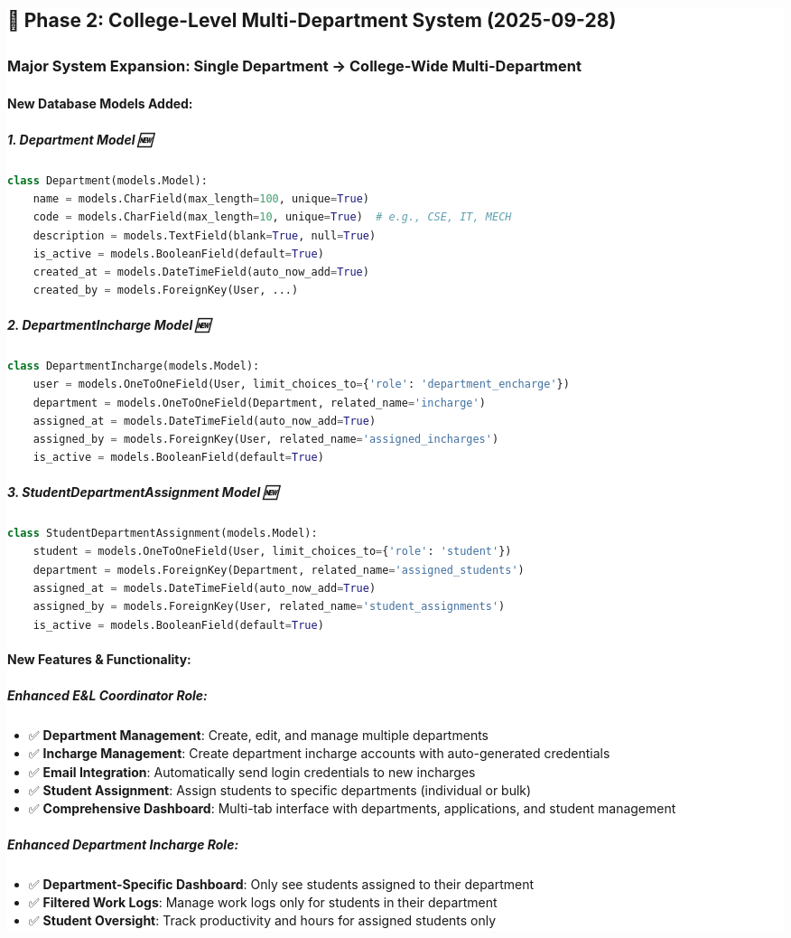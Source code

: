 
## 🏢 **Phase 2: College-Level Multi-Department System (2025-09-28)**

### **Major System Expansion: Single Department → College-Wide Multi-Department**

#### **New Database Models Added:**

##### 1. **Department Model** 🆕
```python
class Department(models.Model):
    name = models.CharField(max_length=100, unique=True)
    code = models.CharField(max_length=10, unique=True)  # e.g., CSE, IT, MECH
    description = models.TextField(blank=True, null=True)
    is_active = models.BooleanField(default=True)
    created_at = models.DateTimeField(auto_now_add=True)
    created_by = models.ForeignKey(User, ...)
```

##### 2. **DepartmentIncharge Model** 🆕
```python
class DepartmentIncharge(models.Model):
    user = models.OneToOneField(User, limit_choices_to={'role': 'department_encharge'})
    department = models.OneToOneField(Department, related_name='incharge')
    assigned_at = models.DateTimeField(auto_now_add=True)
    assigned_by = models.ForeignKey(User, related_name='assigned_incharges')
    is_active = models.BooleanField(default=True)
```

##### 3. **StudentDepartmentAssignment Model** 🆕
```python
class StudentDepartmentAssignment(models.Model):
    student = models.OneToOneField(User, limit_choices_to={'role': 'student'})
    department = models.ForeignKey(Department, related_name='assigned_students')
    assigned_at = models.DateTimeField(auto_now_add=True)
    assigned_by = models.ForeignKey(User, related_name='student_assignments')
    is_active = models.BooleanField(default=True)
```

#### **New Features & Functionality:**

##### **Enhanced E&L Coordinator Role:**
- ✅ **Department Management**: Create, edit, and manage multiple departments
- ✅ **Incharge Management**: Create department incharge accounts with auto-generated credentials
- ✅ **Email Integration**: Automatically send login credentials to new incharges
- ✅ **Student Assignment**: Assign students to specific departments (individual or bulk)
- ✅ **Comprehensive Dashboard**: Multi-tab interface with departments, applications, and student management

##### **Enhanced Department Incharge Role:**
- ✅ **Department-Specific Dashboard**: Only see students assigned to their department
- ✅ **Filtered Work Logs**: Manage work logs only for students in their department
- ✅ **Student Oversight**: Track productivity and hours for assigned students only
